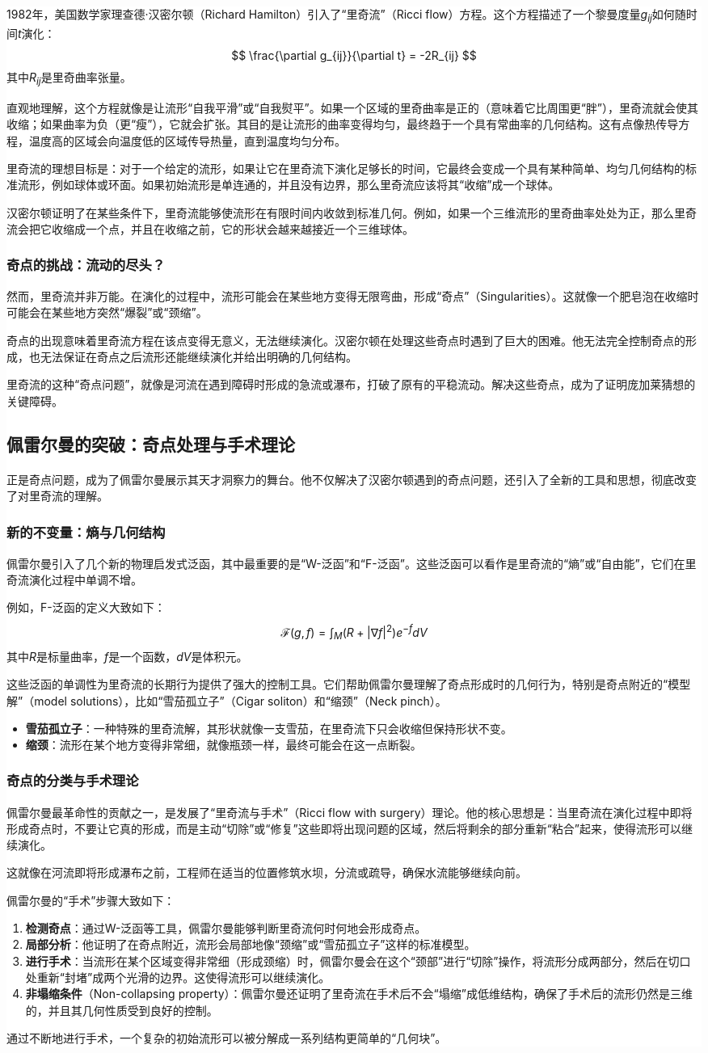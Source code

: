 1982年，美国数学家理查德·汉密尔顿（Richard Hamilton）引入了“里奇流”（Ricci flow）方程。这个方程描述了一个黎曼度量$g_{ij}$如何随时间$t$演化：
$$
\frac{\partial g_{ij}}{\partial t} = -2R_{ij}
$$
其中$R_{ij}$是里奇曲率张量。

直观地理解，这个方程就像是让流形“自我平滑”或“自我熨平”。如果一个区域的里奇曲率是正的（意味着它比周围更“胖”），里奇流就会使其收缩；如果曲率为负（更“瘦”），它就会扩张。其目的是让流形的曲率变得均匀，最终趋于一个具有常曲率的几何结构。这有点像热传导方程，温度高的区域会向温度低的区域传导热量，直到温度均匀分布。

里奇流的理想目标是：对于一个给定的流形，如果让它在里奇流下演化足够长的时间，它最终会变成一个具有某种简单、均匀几何结构的标准流形，例如球体或环面。如果初始流形是单连通的，并且没有边界，那么里奇流应该将其“收缩”成一个球体。

汉密尔顿证明了在某些条件下，里奇流能够使流形在有限时间内收敛到标准几何。例如，如果一个三维流形的里奇曲率处处为正，那么里奇流会把它收缩成一个点，并且在收缩之前，它的形状会越来越接近一个三维球体。

### 奇点的挑战：流动的尽头？

然而，里奇流并非万能。在演化的过程中，流形可能会在某些地方变得无限弯曲，形成“奇点”（Singularities）。这就像一个肥皂泡在收缩时可能会在某些地方突然“爆裂”或“颈缩”。

奇点的出现意味着里奇流方程在该点变得无意义，无法继续演化。汉密尔顿在处理这些奇点时遇到了巨大的困难。他无法完全控制奇点的形成，也无法保证在奇点之后流形还能继续演化并给出明确的几何结构。

里奇流的这种“奇点问题”，就像是河流在遇到障碍时形成的急流或瀑布，打破了原有的平稳流动。解决这些奇点，成为了证明庞加莱猜想的关键障碍。

## 佩雷尔曼的突破：奇点处理与手术理论

正是奇点问题，成为了佩雷尔曼展示其天才洞察力的舞台。他不仅解决了汉密尔顿遇到的奇点问题，还引入了全新的工具和思想，彻底改变了对里奇流的理解。

### 新的不变量：熵与几何结构

佩雷尔曼引入了几个新的物理启发式泛函，其中最重要的是“W-泛函”和“F-泛函”。这些泛函可以看作是里奇流的“熵”或“自由能”，它们在里奇流演化过程中单调不增。

例如，F-泛函的定义大致如下：
$$
\mathcal{F}(g, f) = \int_M (R + |\nabla f|^2) e^{-f} dV
$$
其中$R$是标量曲率，$f$是一个函数，$dV$是体积元。

这些泛函的单调性为里奇流的长期行为提供了强大的控制工具。它们帮助佩雷尔曼理解了奇点形成时的几何行为，特别是奇点附近的“模型解”（model solutions），比如“雪茄孤立子”（Cigar soliton）和“缩颈”（Neck pinch）。

*   **雪茄孤立子**：一种特殊的里奇流解，其形状就像一支雪茄，在里奇流下只会收缩但保持形状不变。
*   **缩颈**：流形在某个地方变得非常细，就像瓶颈一样，最终可能会在这一点断裂。

### 奇点的分类与手术理论

佩雷尔曼最革命性的贡献之一，是发展了“里奇流与手术”（Ricci flow with surgery）理论。他的核心思想是：当里奇流在演化过程中即将形成奇点时，不要让它真的形成，而是主动“切除”或“修复”这些即将出现问题的区域，然后将剩余的部分重新“粘合”起来，使得流形可以继续演化。

这就像在河流即将形成瀑布之前，工程师在适当的位置修筑水坝，分流或疏导，确保水流能够继续向前。

佩雷尔曼的“手术”步骤大致如下：
1.  **检测奇点**：通过W-泛函等工具，佩雷尔曼能够判断里奇流何时何地会形成奇点。
2.  **局部分析**：他证明了在奇点附近，流形会局部地像“颈缩”或“雪茄孤立子”这样的标准模型。
3.  **进行手术**：当流形在某个区域变得非常细（形成颈缩）时，佩雷尔曼会在这个“颈部”进行“切除”操作，将流形分成两部分，然后在切口处重新“封堵”成两个光滑的边界。这使得流形可以继续演化。
4.  **非塌缩条件**（Non-collapsing property）：佩雷尔曼还证明了里奇流在手术后不会“塌缩”成低维结构，确保了手术后的流形仍然是三维的，并且其几何性质受到良好的控制。

通过不断地进行手术，一个复杂的初始流形可以被分解成一系列结构更简单的“几何块”。
